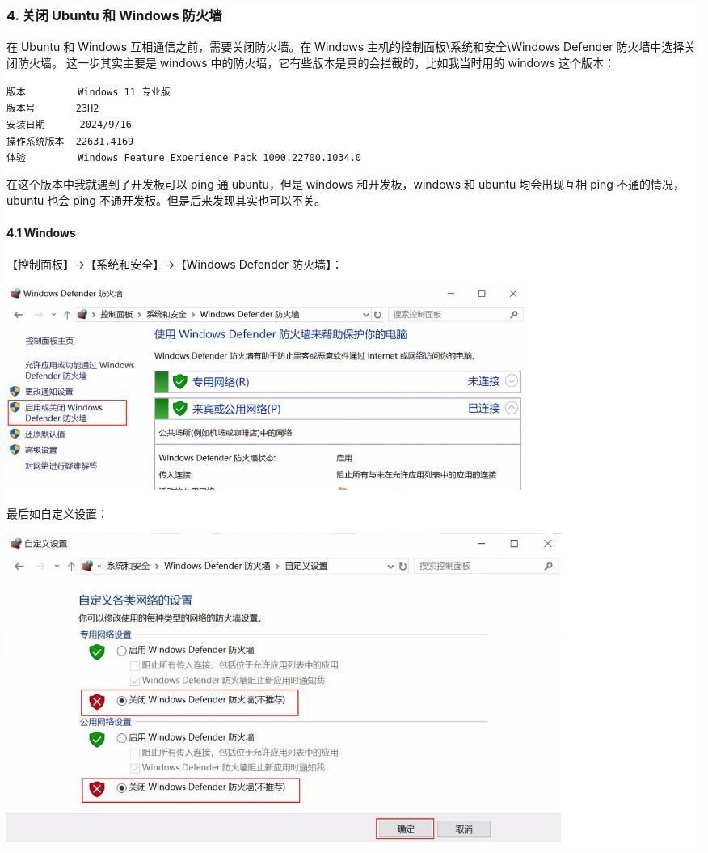 ### 4. 关闭 Ubuntu 和 Windows 防火墙  

在 Ubuntu 和 Windows 互相通信之前，需要关闭防火墙。在 Windows 主机的控制面板\系统和安全\Windows Defender 防火墙中选择关闭防火墙。  这一步其实主要是 windows 中的防火墙，它有些版本是真的会拦截的，比如我当时用的 windows 这个版本：

```shell
版本	       Windows 11 专业版
版本号	      23H2
安装日期	  2024/9/16
操作系统版本  22631.4169
体验	       Windows Feature Experience Pack 1000.22700.1034.0
```

在这个版本中我就遇到了开发板可以 ping 通 ubuntu，但是 windows 和开发板，windows 和 ubuntu 均会出现互相 ping 不通的情况，ubuntu 也会 ping 不通开发板。但是后来发现其实也可以不关。

#### 4.1 Windows

【控制面板】&rarr;【系统和安全】&rarr;【Windows Defender 防火墙】：

<img src="./LV001-网络环境搭建/img/image-20240828070841191.png" alt="image-20240828070841191" style="zoom:63%;" />

最后如自定义设置：

<img src="./LV001-网络环境搭建/img/image-20240828070911740.png" alt="image-20240828070911740" style="zoom:67%;" />